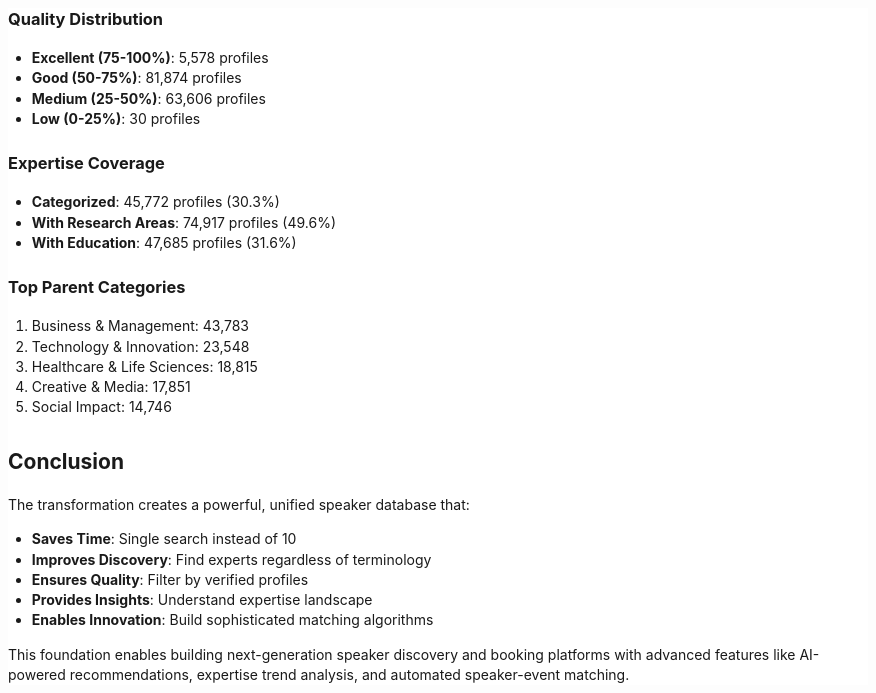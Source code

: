### Quality Distribution
- **Excellent (75-100%)**: 5,578 profiles
- **Good (50-75%)**: 81,874 profiles
- **Medium (25-50%)**: 63,606 profiles
- **Low (0-25%)**: 30 profiles

### Expertise Coverage
- **Categorized**: 45,772 profiles (30.3%)
- **With Research Areas**: 74,917 profiles (49.6%)
- **With Education**: 47,685 profiles (31.6%)

### Top Parent Categories
1. Business & Management: 43,783
2. Technology & Innovation: 23,548
3. Healthcare & Life Sciences: 18,815
4. Creative & Media: 17,851
5. Social Impact: 14,746

## Conclusion

The transformation creates a powerful, unified speaker database that:
- **Saves Time**: Single search instead of 10
- **Improves Discovery**: Find experts regardless of terminology
- **Ensures Quality**: Filter by verified profiles
- **Provides Insights**: Understand expertise landscape
- **Enables Innovation**: Build sophisticated matching algorithms

This foundation enables building next-generation speaker discovery and booking platforms with advanced features like AI-powered recommendations, expertise trend analysis, and automated speaker-event matching.